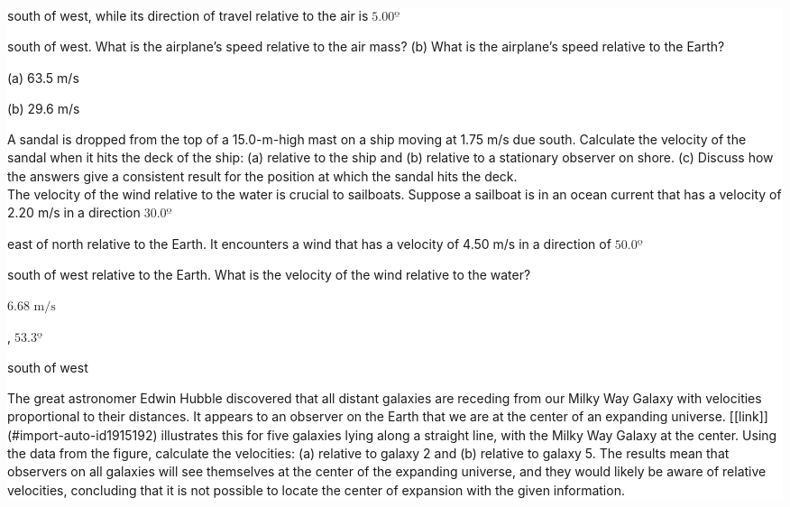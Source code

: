  south of west, while its direction of travel relative to the air is <math xmlns="http://www.w3.org/1998/Math/MathML"><semantics><mrow><mrow><mrow><mn>5.00º</mn></mrow></mrow><mrow /></mrow><annotation encoding="StarMath 5.0"> size 12{5.00º} {}</annotation></semantics></math>

 south of west. What is the airplane’s speed relative to the air mass? (b) What is the airplane’s speed relative to the Earth?

</div>
<div data-type="solution" class="solution" markdown="1">
(a) 63.5 m/s

(b) 29.6 m/s

</div>
</div>

<div data-type="exercise" class="exercise" data-element-type="problems-exercises">
<div data-type="problem" class="problem" markdown="1">
A sandal is dropped from the top of a 15.0-m-high mast on a ship moving at 1.75 m/s due south. Calculate the velocity of the sandal when it hits the deck of the ship: (a) relative to the ship and (b) relative to a stationary observer on shore. (c) Discuss how the answers give a consistent result for the position at which the sandal hits the deck.

</div>
</div>

<div data-type="exercise" class="exercise" data-element-type="problems-exercises">
<div data-type="problem" class="problem" markdown="1">
The velocity of the wind relative to the water is crucial to sailboats. Suppose a sailboat is in an ocean current that has a velocity of 2.20 m/s in a direction <math xmlns="http://www.w3.org/1998/Math/MathML"><semantics><mrow><mrow><mn>30.0º</mn></mrow><mrow /></mrow><annotation encoding="StarMath 5.0"> size 12{"30°"} {}</annotation></semantics></math>

 east of north relative to the Earth. It encounters a wind that has a velocity of 4.50 m/s in a direction of <math xmlns="http://www.w3.org/1998/Math/MathML"><semantics><mrow><mrow><mn>50.0º</mn></mrow><mrow /></mrow><annotation encoding="StarMath 5.0"> size 12{"50.0º"} {}</annotation></semantics></math>

 south of west relative to the Earth. What is the velocity of the wind relative to the water?

</div>
<div data-type="solution" class="solution" markdown="1">
<math xmlns="http://www.w3.org/1998/Math/MathML"><semantics><mrow><mrow><mrow><mn>6</mn><mtext>.</mtext><mtext>68 m/s</mtext></mrow></mrow><mrow /></mrow><annotation encoding="StarMath 5.0"> size 12{6 "." "68"" m/s"} {}</annotation></semantics></math>

, <math xmlns="http://www.w3.org/1998/Math/MathML"><semantics><mrow><mrow><mrow><mtext>53</mtext><mtext>.</mtext><mn>3º</mn></mrow></mrow><mrow /></mrow><annotation encoding="StarMath 5.0"> size 12{"53" "." 3º} {}</annotation></semantics></math>

 south of west

</div>
</div>

<div data-type="exercise" class="exercise" data-element-type="problems-exercises">
<div data-type="problem" class="problem" markdown="1">
The great astronomer Edwin Hubble discovered that all distant galaxies are receding from our Milky Way Galaxy with velocities proportional to their distances. It appears to an observer on the Earth that we are at the center of an expanding universe. [[link]](#import-auto-id1915192) illustrates this for five galaxies lying along a straight line, with the Milky Way Galaxy at the center. Using the data from the figure, calculate the velocities: (a) relative to galaxy 2 and (b) relative to galaxy 5. The results mean that observers on all galaxies will see themselves at the center of the expanding universe, and they would likely be aware of relative velocities, concluding that it is not possible to locate the center of expansion with the given information.

